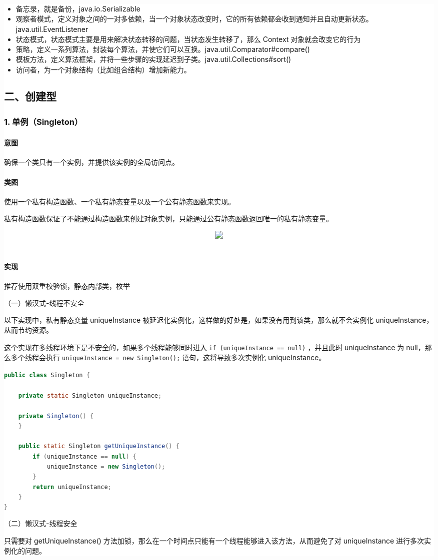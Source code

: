 - 备忘录，就是备份，java.io.Serializable
- 观察者模式，定义对象之间的一对多依赖，当一个对象状态改变时，它的所有依赖都会收到通知并且自动更新状态。java.util.EventListener
- 状态模式，状态模式主要是用来解决状态转移的问题，当状态发生转移了，那么 Context 对象就会改变它的行为
- 策略，定义一系列算法，封装每个算法，并使它们可以互换。java.util.Comparator#compare()
- 模板方法，定义算法框架，并将一些步骤的实现延迟到子类。java.util.Collections#sort()
- 访问者，为一个对象结构（比如组合结构）增加新能力。

## 二、创建型

### 1. 单例（Singleton）

#### 意图

确保一个类只有一个实例，并提供该实例的全局访问点。

#### 类图

使用一个私有构造函数、一个私有静态变量以及一个公有静态函数来实现。

私有构造函数保证了不能通过构造函数来创建对象实例，只能通过公有静态函数返回唯一的私有静态变量。

<div align="center"> <img src="https://github.com/CyC2018/Interview-Notebook/raw/master/pics/562f2844-d77c-40e0-887a-28a7128abd42.png"/> </div><br>

#### 实现

推荐使用双重校验锁，静态内部类，枚举

（一）懒汉式-线程不安全

以下实现中，私有静态变量 uniqueInstance 被延迟化实例化，这样做的好处是，如果没有用到该类，那么就不会实例化 uniqueInstance，从而节约资源。

这个实现在多线程环境下是不安全的，如果多个线程能够同时进入 `if (uniqueInstance == null)` ，并且此时 uniqueInstance 为 null，那么多个线程会执行 `uniqueInstance = new Singleton();` 语句，这将导致多次实例化 uniqueInstance。

```java
public class Singleton {

    private static Singleton uniqueInstance;

    private Singleton() {
    }

    public static Singleton getUniqueInstance() {
        if (uniqueInstance == null) {
            uniqueInstance = new Singleton();
        }
        return uniqueInstance;
    }
}
```

（二）懒汉式-线程安全

只需要对 getUniqueInstance() 方法加锁，那么在一个时间点只能有一个线程能够进入该方法，从而避免了对 uniqueInstance 进行多次实例化的问题。
